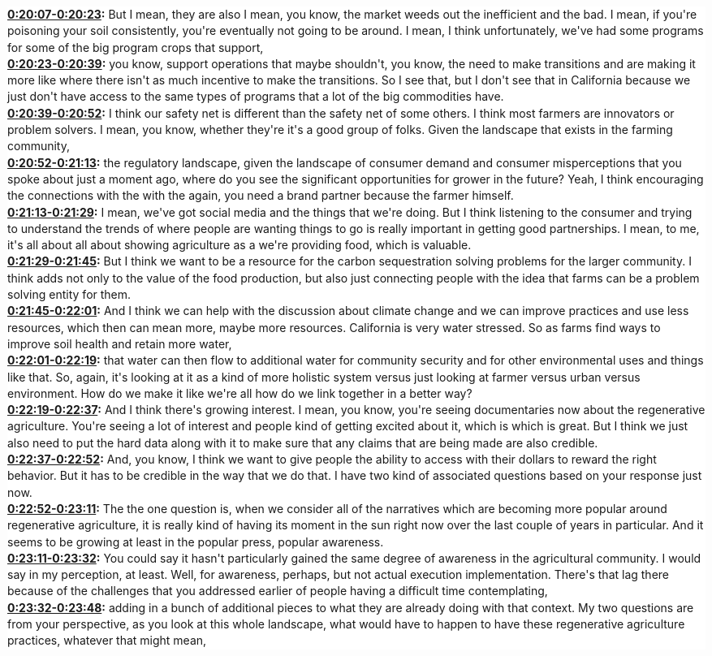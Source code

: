 **[0:20:07-0:20:23](https://traffic.libsyn.com/secure/regenerativeagriculture/RAP_S4_Ep1_Cannon_Michael_FINAL_AUDIO.mp3#t=0:20:07):**  But I mean, they are also I mean, you know, the market weeds out the inefficient and the bad.  I mean, if you're poisoning your soil consistently, you're eventually not going to be around.  I mean, I think unfortunately, we've had some programs for some of the big program crops that support,  
**[0:20:23-0:20:39](https://traffic.libsyn.com/secure/regenerativeagriculture/RAP_S4_Ep1_Cannon_Michael_FINAL_AUDIO.mp3#t=0:20:23):**  you know, support operations that maybe shouldn't, you know,  the need to make transitions and are making it more like where there isn't as much incentive to make the transitions.  So I see that, but I don't see that in California because we just don't have access to the same types of programs that a lot of the big commodities have.  
**[0:20:39-0:20:52](https://traffic.libsyn.com/secure/regenerativeagriculture/RAP_S4_Ep1_Cannon_Michael_FINAL_AUDIO.mp3#t=0:20:39):**  I think our safety net is different than the safety net of some others.  I think most farmers are innovators or problem solvers. I mean, you know, whether they're it's a good group of folks.  Given the landscape that exists in the farming community,  
**[0:20:52-0:21:13](https://traffic.libsyn.com/secure/regenerativeagriculture/RAP_S4_Ep1_Cannon_Michael_FINAL_AUDIO.mp3#t=0:20:52):**  the regulatory landscape, given the landscape of consumer demand and consumer misperceptions that you spoke about just a moment ago,  where do you see the significant opportunities for grower in the future?  Yeah, I think encouraging the connections with the with the again, you need a brand partner because the farmer himself.  
**[0:21:13-0:21:29](https://traffic.libsyn.com/secure/regenerativeagriculture/RAP_S4_Ep1_Cannon_Michael_FINAL_AUDIO.mp3#t=0:21:13):**  I mean, we've got social media and the things that we're doing.  But I think listening to the consumer and trying to understand the trends of where people are wanting things to go is really important in getting good partnerships.  I mean, to me, it's all about all about showing agriculture as a we're providing food, which is valuable.  
**[0:21:29-0:21:45](https://traffic.libsyn.com/secure/regenerativeagriculture/RAP_S4_Ep1_Cannon_Michael_FINAL_AUDIO.mp3#t=0:21:29):**  But I think we want to be a resource for the carbon sequestration solving problems for the larger community.  I think adds not only to the value of the food production,  but also just connecting people with the idea that farms can be a problem solving entity for them.  
**[0:21:45-0:22:01](https://traffic.libsyn.com/secure/regenerativeagriculture/RAP_S4_Ep1_Cannon_Michael_FINAL_AUDIO.mp3#t=0:21:45):**  And I think we can help with the discussion about climate change and we can improve practices and use less resources,  which then can mean more, maybe more resources. California is very water stressed.  So as farms find ways to improve soil health and retain more water,  
**[0:22:01-0:22:19](https://traffic.libsyn.com/secure/regenerativeagriculture/RAP_S4_Ep1_Cannon_Michael_FINAL_AUDIO.mp3#t=0:22:01):**  that water can then flow to additional water for community security and for other environmental uses and things like that.  So, again, it's looking at it as a kind of more holistic system versus just looking at farmer versus urban versus environment.  How do we make it like we're all how do we link together in a better way?  
**[0:22:19-0:22:37](https://traffic.libsyn.com/secure/regenerativeagriculture/RAP_S4_Ep1_Cannon_Michael_FINAL_AUDIO.mp3#t=0:22:19):**  And I think there's growing interest. I mean, you know, you're seeing documentaries now about the regenerative agriculture.  You're seeing a lot of interest and people kind of getting excited about it, which is which is great.  But I think we just also need to put the hard data along with it to make sure that any claims that are being made are also credible.  
**[0:22:37-0:22:52](https://traffic.libsyn.com/secure/regenerativeagriculture/RAP_S4_Ep1_Cannon_Michael_FINAL_AUDIO.mp3#t=0:22:37):**  And, you know, I think we want to give people the ability to access with their dollars to reward the right behavior.  But it has to be credible in the way that we do that.  I have two kind of associated questions based on your response just now.  
**[0:22:52-0:23:11](https://traffic.libsyn.com/secure/regenerativeagriculture/RAP_S4_Ep1_Cannon_Michael_FINAL_AUDIO.mp3#t=0:22:52):**  The the one question is, when we consider all of the narratives which are becoming more popular around regenerative agriculture,  it is really kind of having its moment in the sun right now over the last couple of years in particular.  And it seems to be growing at least in the popular press, popular awareness.  
**[0:23:11-0:23:32](https://traffic.libsyn.com/secure/regenerativeagriculture/RAP_S4_Ep1_Cannon_Michael_FINAL_AUDIO.mp3#t=0:23:11):**  You could say it hasn't particularly gained the same degree of awareness in the agricultural community.  I would say in my perception, at least. Well, for awareness, perhaps, but not actual execution implementation.  There's that lag there because of the challenges that you addressed earlier of people having a difficult time contemplating,  
**[0:23:32-0:23:48](https://traffic.libsyn.com/secure/regenerativeagriculture/RAP_S4_Ep1_Cannon_Michael_FINAL_AUDIO.mp3#t=0:23:32):**  adding in a bunch of additional pieces to what they are already doing with that context.  My two questions are from your perspective, as you look at this whole landscape,  what would have to happen to have these regenerative agriculture practices, whatever that might mean,  